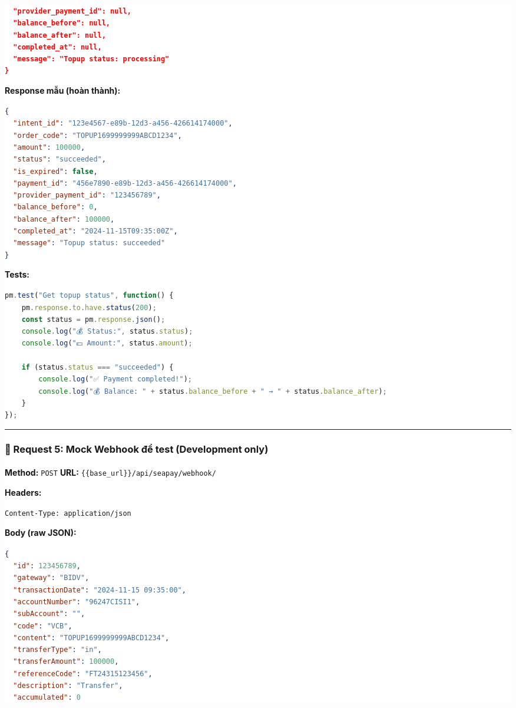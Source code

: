 ```json
  "provider_payment_id": null,
  "balance_before": null,
  "balance_after": null,
  "completed_at": null,
  "message": "Topup status: processing"
}
```

**Response mẫu (hoàn thành):**
```json
{
  "intent_id": "123e4567-e89b-12d3-a456-426614174000",
  "order_code": "TOPUP1699999999ABCD1234",
  "amount": 100000,
  "status": "succeeded",
  "is_expired": false,
  "payment_id": "456e7890-e89b-12d3-a456-426614174000",
  "provider_payment_id": "123456789",
  "balance_before": 0,
  "balance_after": 100000,
  "completed_at": "2024-11-15T09:35:00Z",
  "message": "Topup status: succeeded"
}
```

**Tests:**
```javascript
pm.test("Get topup status", function() {
    pm.response.to.have.status(200);
    const status = pm.response.json();
    console.log("💰 Status:", status.status);
    console.log("💵 Amount:", status.amount);

    if (status.status === "succeeded") {
        console.log("✅ Payment completed!");
        console.log("💰 Balance: " + status.balance_before + " → " + status.balance_after);
    }
});
```

---

### 📌 Request 5: Mock Webhook để test (Development only)

**Method:** `POST`
**URL:** `{{base_url}}/api/seapay/webhook/`

**Headers:**
```
Content-Type: application/json
```

**Body (raw JSON):**
```json
{
  "id": 123456789,
  "gateway": "BIDV",
  "transactionDate": "2024-11-15 09:35:00",
  "accountNumber": "96247CISI1",
  "subAccount": "",
  "code": "VCB",
  "content": "TOPUP1699999999ABCD1234",
  "transferType": "in",
  "transferAmount": 100000,
  "referenceCode": "FT24315123456",
  "description": "Transfer",
  "accumulated": 0
```